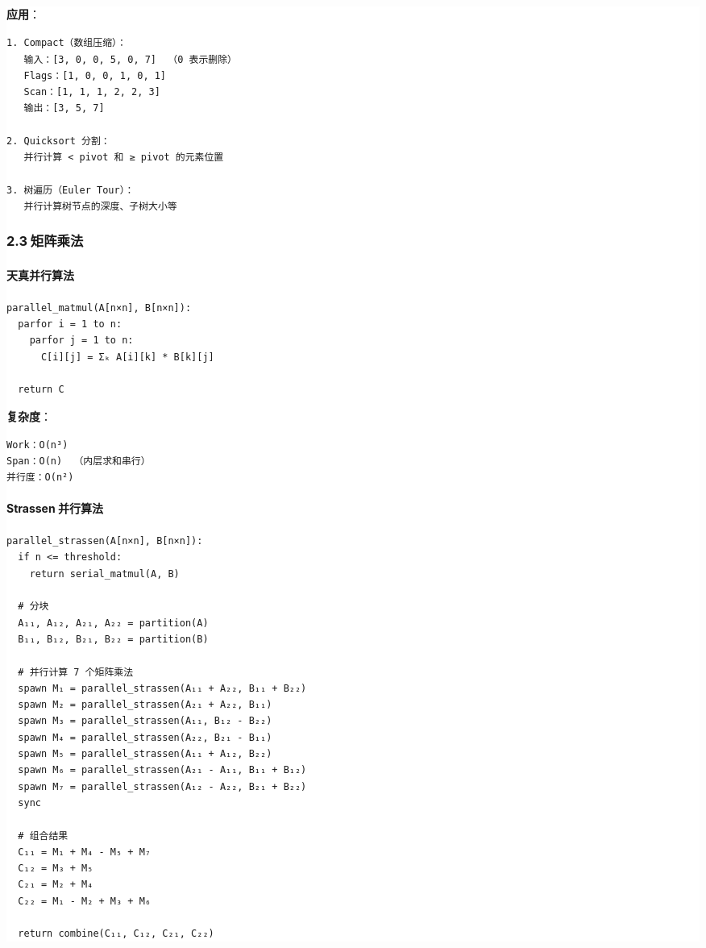 **应用**：

```text
1. Compact（数组压缩）：
   输入：[3, 0, 0, 5, 0, 7]  （0 表示删除）
   Flags：[1, 0, 0, 1, 0, 1]
   Scan：[1, 1, 1, 2, 2, 3]
   输出：[3, 5, 7]

2. Quicksort 分割：
   并行计算 < pivot 和 ≥ pivot 的元素位置

3. 树遍历（Euler Tour）：
   并行计算树节点的深度、子树大小等
```

### 2.3 矩阵乘法

#### 天真并行算法

```pseudocode
parallel_matmul(A[n×n], B[n×n]):
  parfor i = 1 to n:
    parfor j = 1 to n:
      C[i][j] = Σₖ A[i][k] * B[k][j]
  
  return C
```

**复杂度**：

```text
Work：O(n³)
Span：O(n)  （内层求和串行）
并行度：O(n²)
```

#### Strassen 并行算法

```pseudocode
parallel_strassen(A[n×n], B[n×n]):
  if n <= threshold:
    return serial_matmul(A, B)
  
  # 分块
  A₁₁, A₁₂, A₂₁, A₂₂ = partition(A)
  B₁₁, B₁₂, B₂₁, B₂₂ = partition(B)
  
  # 并行计算 7 个矩阵乘法
  spawn M₁ = parallel_strassen(A₁₁ + A₂₂, B₁₁ + B₂₂)
  spawn M₂ = parallel_strassen(A₂₁ + A₂₂, B₁₁)
  spawn M₃ = parallel_strassen(A₁₁, B₁₂ - B₂₂)
  spawn M₄ = parallel_strassen(A₂₂, B₂₁ - B₁₁)
  spawn M₅ = parallel_strassen(A₁₁ + A₁₂, B₂₂)
  spawn M₆ = parallel_strassen(A₂₁ - A₁₁, B₁₁ + B₁₂)
  spawn M₇ = parallel_strassen(A₁₂ - A₂₂, B₂₁ + B₂₂)
  sync
  
  # 组合结果
  C₁₁ = M₁ + M₄ - M₅ + M₇
  C₁₂ = M₃ + M₅
  C₂₁ = M₂ + M₄
  C₂₂ = M₁ - M₂ + M₃ + M₆
  
  return combine(C₁₁, C₁₂, C₂₁, C₂₂)
```
